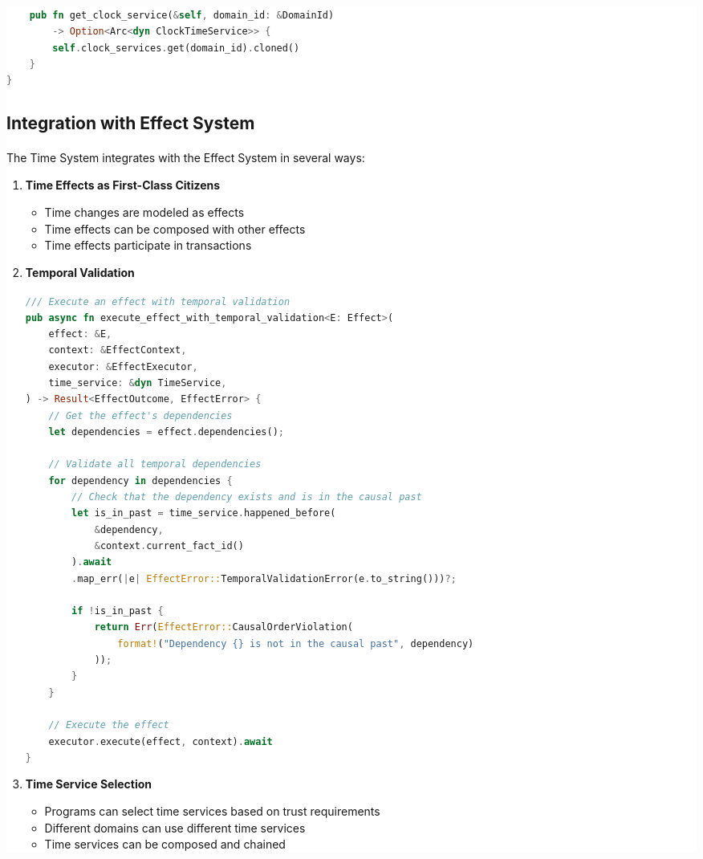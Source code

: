 ```rust
    pub fn get_clock_service(&self, domain_id: &DomainId) 
        -> Option<Arc<dyn ClockTimeService>> {
        self.clock_services.get(domain_id).cloned()
    }
}
```

## Integration with Effect System

The Time System integrates with the Effect System in several ways:

1. **Time Effects as First-Class Citizens**
   - Time changes are modeled as effects
   - Time effects can be composed with other effects
   - Time effects participate in transactions

2. **Temporal Validation**
   ```rust
   /// Execute an effect with temporal validation
   pub async fn execute_effect_with_temporal_validation<E: Effect>(
       effect: &E,
       context: &EffectContext,
       executor: &EffectExecutor,
       time_service: &dyn TimeService,
   ) -> Result<EffectOutcome, EffectError> {
       // Get the effect's dependencies
       let dependencies = effect.dependencies();
       
       // Validate all temporal dependencies
       for dependency in dependencies {
           // Check that the dependency exists and is in the causal past
           let is_in_past = time_service.happened_before(
               &dependency, 
               &context.current_fact_id()
           ).await
           .map_err(|e| EffectError::TemporalValidationError(e.to_string()))?;
           
           if !is_in_past {
               return Err(EffectError::CausalOrderViolation(
                   format!("Dependency {} is not in the causal past", dependency)
               ));
           }
       }
       
       // Execute the effect
       executor.execute(effect, context).await
   }
   ```

3. **Time Service Selection**
   - Programs can select time services based on trust requirements
   - Different domains can use different time services
   - Time services can be composed and chained
